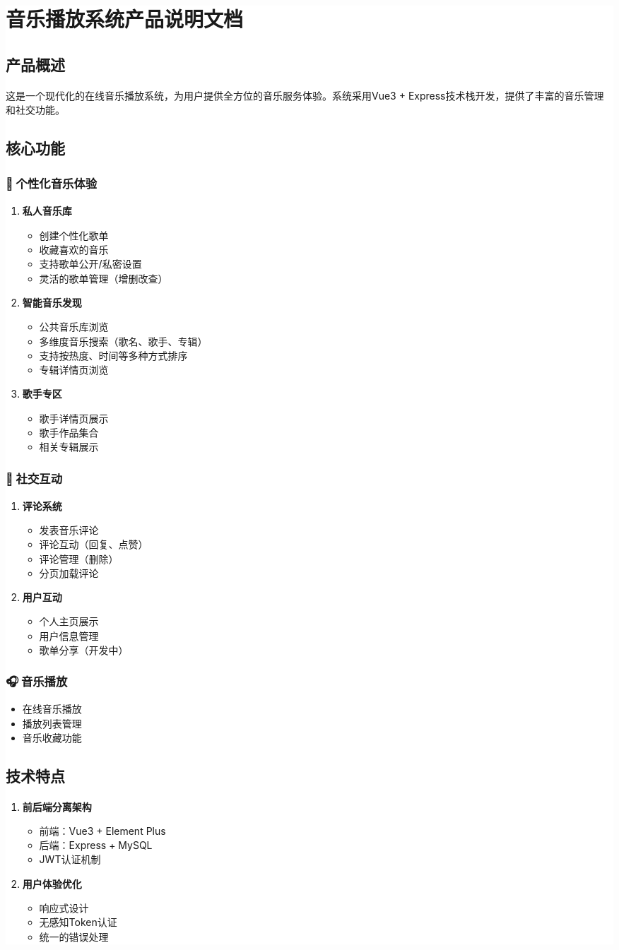 # 音乐播放系统产品说明文档

## 产品概述
这是一个现代化的在线音乐播放系统，为用户提供全方位的音乐服务体验。系统采用Vue3 + Express技术栈开发，提供了丰富的音乐管理和社交功能。

## 核心功能

### 🎵 个性化音乐体验
1. **私人音乐库**
   - 创建个性化歌单
   - 收藏喜欢的音乐
   - 支持歌单公开/私密设置
   - 灵活的歌单管理（增删改查）

2. **智能音乐发现**
   - 公共音乐库浏览
   - 多维度音乐搜索（歌名、歌手、专辑）
   - 支持按热度、时间等多种方式排序
   - 专辑详情页浏览

3. **歌手专区**
   - 歌手详情页展示
   - 歌手作品集合
   - 相关专辑展示

### 💬 社交互动
1. **评论系统**
   - 发表音乐评论
   - 评论互动（回复、点赞）
   - 评论管理（删除）
   - 分页加载评论

2. **用户互动**
   - 个人主页展示
   - 用户信息管理
   - 歌单分享（开发中）

### 🎧 音乐播放
- 在线音乐播放
- 播放列表管理
- 音乐收藏功能

## 技术特点
1. **前后端分离架构**
   - 前端：Vue3 + Element Plus
   - 后端：Express + MySQL
   - JWT认证机制

2. **用户体验优化**
   - 响应式设计
   - 无感知Token认证
   - 统一的错误处理
